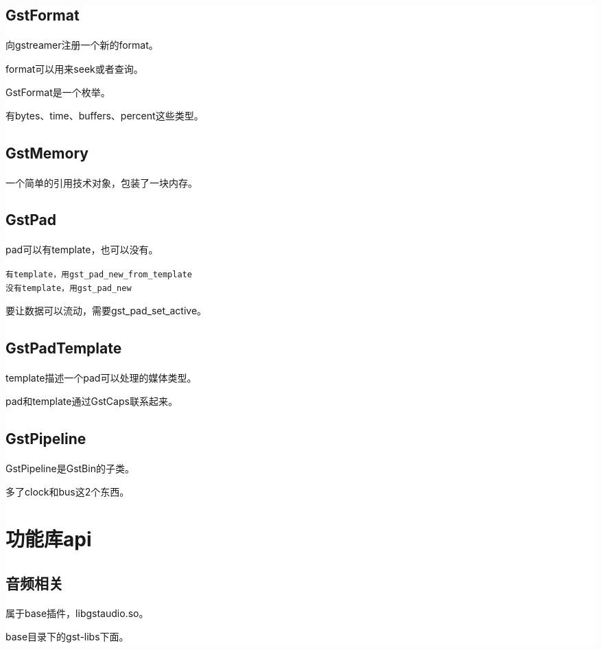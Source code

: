 

## GstFormat

向gstreamer注册一个新的format。

format可以用来seek或者查询。

GstFormat是一个枚举。

有bytes、time、buffers、percent这些类型。



## GstMemory

一个简单的引用技术对象，包装了一块内存。



## GstPad

pad可以有template，也可以没有。

```
有template，用gst_pad_new_from_template
没有template，用gst_pad_new
```

要让数据可以流动，需要gst_pad_set_active。



## GstPadTemplate

template描述一个pad可以处理的媒体类型。

pad和template通过GstCaps联系起来。



## GstPipeline

GstPipeline是GstBin的子类。

多了clock和bus这2个东西。



# 功能库api

## 音频相关

属于base插件，libgstaudio.so。

base目录下的gst-libs下面。


